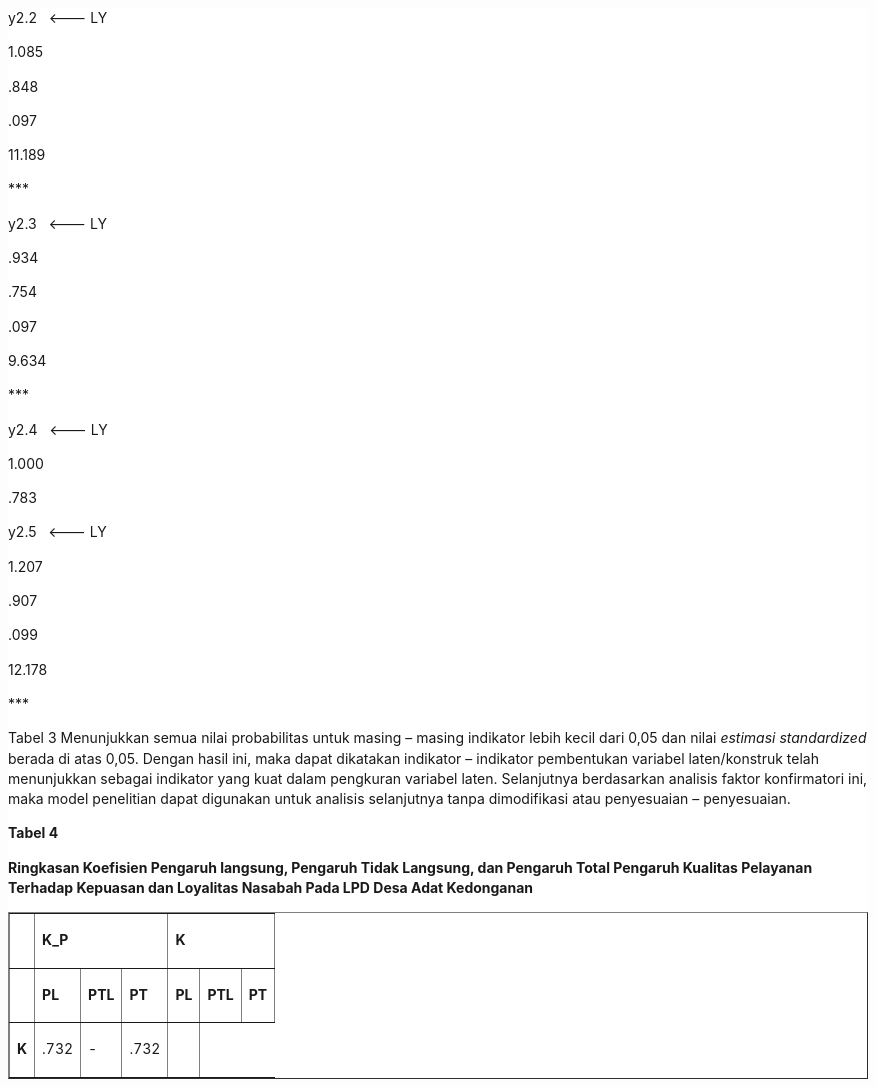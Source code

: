 <p><span class="font5">y2.2 &nbsp;&nbsp;&lt;--- LY</span></p></td><td style="vertical-align:middle;">
<p><span class="font5">1.085</span></p></td><td style="vertical-align:middle;">
<p><span class="font5">.848</span></p></td><td style="vertical-align:middle;">
<p><span class="font5">.097</span></p></td><td style="vertical-align:middle;">
<p><span class="font5">11.189</span></p></td><td style="vertical-align:middle;">
<p><span class="font5">***</span></p></td></tr>
<tr><td style="vertical-align:middle;">
<p><span class="font5">y2.3 &nbsp;&nbsp;&lt;--- LY</span></p></td><td style="vertical-align:middle;">
<p><span class="font5">.934</span></p></td><td style="vertical-align:middle;">
<p><span class="font5">.754</span></p></td><td style="vertical-align:middle;">
<p><span class="font5">.097</span></p></td><td style="vertical-align:middle;">
<p><span class="font5">9.634</span></p></td><td style="vertical-align:middle;">
<p><span class="font5">***</span></p></td></tr>
<tr><td style="vertical-align:bottom;">
<p><span class="font5">y2.4 &nbsp;&nbsp;&lt;--- LY</span></p></td><td style="vertical-align:bottom;">
<p><span class="font5">1.000</span></p></td><td style="vertical-align:bottom;">
<p><span class="font5">.783</span></p></td><td style="vertical-align:top;"></td><td style="vertical-align:top;"></td><td style="vertical-align:top;"></td></tr>
<tr><td style="vertical-align:middle;">
<p><span class="font5">y2.5 &nbsp;&nbsp;&lt;--- LY</span></p></td><td style="vertical-align:middle;">
<p><span class="font5">1.207</span></p></td><td style="vertical-align:middle;">
<p><span class="font5">.907</span></p></td><td style="vertical-align:middle;">
<p><span class="font5">.099</span></p></td><td style="vertical-align:middle;">
<p><span class="font5">12.178</span></p></td><td style="vertical-align:middle;">
<p><span class="font5">***</span></p></td></tr>
</table>
<p><span class="font5">Tabel 3 Menunjukkan semua nilai probabilitas untuk masing – masing indikator lebih kecil dari 0,05 dan nilai </span><span class="font5" style="font-style:italic;">estimasi standardized</span><span class="font5"> berada di atas 0,05. Dengan hasil ini, maka dapat dikatakan indikator – indikator pembentukan variabel laten/konstruk telah menunjukkan sebagai indikator yang kuat dalam pengkuran variabel laten. Selanjutnya berdasarkan analisis faktor konfirmatori ini, maka model penelitian dapat digunakan untuk analisis selanjutnya tanpa dimodifikasi atau penyesuaian – penyesuaian.</span></p>
<p><span class="font5" style="font-weight:bold;">Tabel 4</span></p>
<p><span class="font5" style="font-weight:bold;">Ringkasan Koefisien Pengaruh langsung, Pengaruh Tidak Langsung, dan Pengaruh Total Pengaruh Kualitas Pelayanan Terhadap Kepuasan dan Loyalitas Nasabah Pada LPD Desa Adat Kedonganan</span></p>
<table border="1">
<tr><td style="vertical-align:top;"></td><td colspan="3" style="vertical-align:bottom;">
<p><span class="font5" style="font-weight:bold;">K_P</span></p></td><td colspan="3" style="vertical-align:bottom;">
<p><span class="font5" style="font-weight:bold;">K</span></p></td></tr>
<tr><td style="vertical-align:top;"></td><td style="vertical-align:bottom;">
<p><span class="font5" style="font-weight:bold;">PL</span></p></td><td style="vertical-align:bottom;">
<p><span class="font5" style="font-weight:bold;">PTL</span></p></td><td style="vertical-align:bottom;">
<p><span class="font5" style="font-weight:bold;">PT</span></p></td><td style="vertical-align:bottom;">
<p><span class="font5" style="font-weight:bold;">PL</span></p></td><td style="vertical-align:bottom;">
<p><span class="font5" style="font-weight:bold;">PTL</span></p></td><td style="vertical-align:bottom;">
<p><span class="font5" style="font-weight:bold;">PT</span></p></td></tr>
<tr><td style="vertical-align:middle;">
<p><span class="font5" style="font-weight:bold;">K</span></p></td><td style="vertical-align:middle;">
<p><span class="font5">.732</span></p></td><td style="vertical-align:middle;">
<p><span class="font5">-</span></p></td><td style="vertical-align:middle;">
<p><span class="font5">.732</span></p></td><td style="vertical-align:middle;">